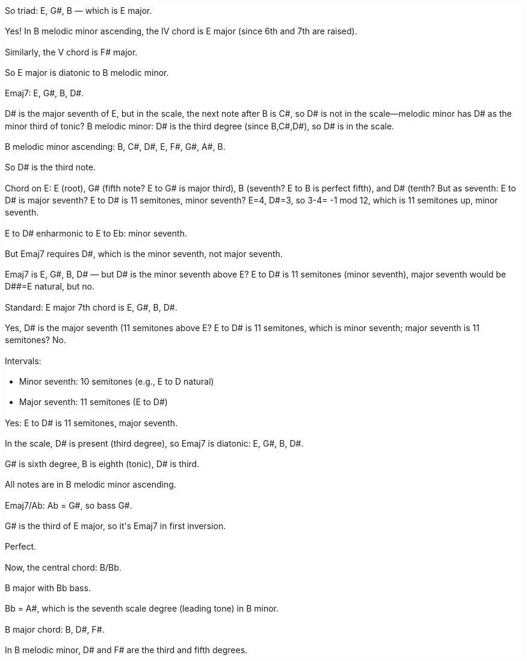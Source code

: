 So triad: E, G#, B — which is E major.

Yes! In B melodic minor ascending, the IV chord is E major (since 6th and 7th are raised).

Similarly, the V chord is F# major.

So E major is diatonic to B melodic minor.

Emaj7: E, G#, B, D#.

D# is the major seventh of E, but in the scale, the next note after B is C#, so D# is not in the scale—melodic minor has D# as the minor third of tonic? B melodic minor: D# is the third degree (since B,C#,D#), so D# is in the scale.

B melodic minor ascending: B, C#, D#, E, F#, G#, A#, B.

So D# is the third note.

Chord on E: E (root), G# (fifth note? E to G# is major third), B (seventh? E to B is perfect fifth), and D# (tenth? But as seventh: E to D# is major seventh? E to D# is 11 semitones, minor seventh? E=4, D#=3, so 3-4= -1 mod 12, which is 11 semitones up, minor seventh.

E to D# enharmonic to E to Eb: minor seventh.

But Emaj7 requires D#, which is the minor seventh, not major seventh.

Emaj7 is E, G#, B, D# — but D# is the minor seventh above E? E to D# is 11 semitones (minor seventh), major seventh would be D##=E natural, but no.

Standard: E major 7th chord is E, G#, B, D#.

Yes, D# is the major seventh (11 semitones above E? E to D# is 11 semitones, which is minor seventh; major seventh is 11 semitones? No.

Intervals:

- Minor seventh: 10 semitones (e.g., E to D natural)

- Major seventh: 11 semitones (E to D#)

Yes: E to D# is 11 semitones, major seventh.

In the scale, D# is present (third degree), so Emaj7 is diatonic: E, G#, B, D#.

G# is sixth degree, B is eighth (tonic), D# is third.

All notes are in B melodic minor ascending.

Emaj7/Ab: Ab = G#, so bass G#.

G# is the third of E major, so it's Emaj7 in first inversion.

Perfect.

Now, the central chord: B/Bb.

B major with Bb bass.

Bb = A#, which is the seventh scale degree (leading tone) in B minor.

B major chord: B, D#, F#.

In B melodic minor, D# and F# are the third and fifth degrees.
